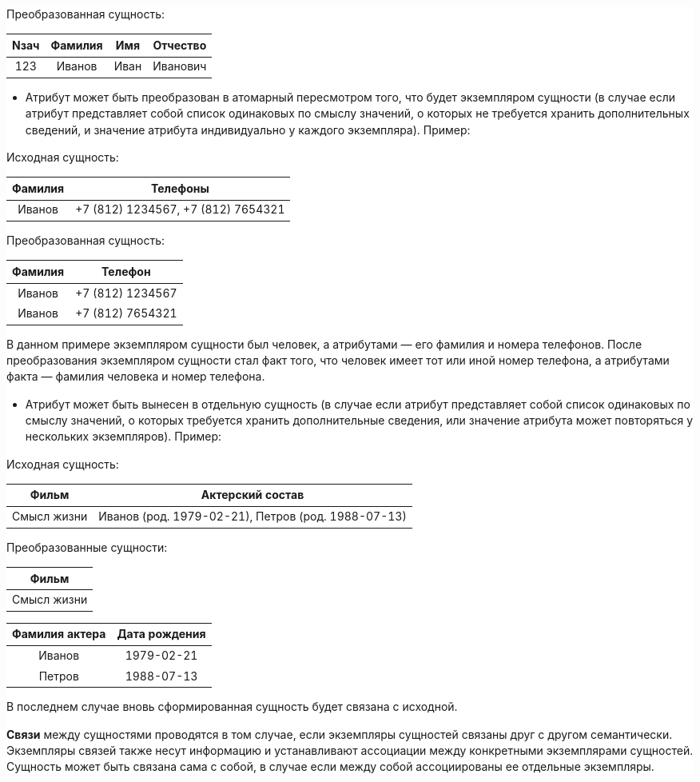 Преобразованная сущность:

| Nзач | Фамилия | Имя  | Отчество |
|:----:|:-------:|------|----------|
|  123 |  Иванов | Иван | Иванович |

*   Атрибут может быть преобразован в атомарный пересмотром того, что будет экземпляром сущности (в случае если атрибут представляет собой список одинаковых по смыслу значений, о которых не требуется хранить дополнительных сведений, и значение атрибута индивидуально у каждого экземпляра). Пример: 

Исходная сущность:

| Фамилия |              Телефоны              |
|:-------:|:----------------------------------:|
|  Иванов | +7 (812) 1234567, +7 (812) 7654321 |

Преобразованная сущность:

| Фамилия |      Телефон     |
|:-------:|:----------------:|
|  Иванов | +7 (812) 1234567 |
|  Иванов | +7 (812) 7654321 |

В данном примере экземпляром сущности был человек, а атрибутами — его фамилия и номера телефонов. После преобразования экземпляром сущности стал факт того, что человек имеет тот или иной номер телефона, а атрибутами факта — фамилия человека и номер телефона.

*   Атрибут может быть вынесен в отдельную сущность (в случае если атрибут представляет собой список одинаковых по смыслу значений, о которых требуется хранить дополнительные сведения, или значение атрибута может повторяться у нескольких экземпляров). Пример:

Исходная сущность:

|    Фильм    |                  Актерский состав                  |
|:-----------:|:--------------------------------------------------:|
| Смысл жизни | Иванов (род. 1979-02-21), Петров (род. 1988-07-13) |

Преобразованные сущности:

|    Фильм    |
|:-----------:|
| Смысл жизни |

| Фамилия актера | Дата рождения |
|:--------------:|:-------------:|
|     Иванов     |   1979-02-21  |
|     Петров     |   1988-07-13  |

В последнем случае вновь сформированная сущность будет связана с исходной.

**Связи** между сущностями проводятся в том случае, если экземпляры сущностей связаны друг с другом семантически. Экземпляры связей также несут информацию и устанавливают ассоциации между конкретными экземплярами сущностей. Сущность может быть связана сама с собой, в случае если между собой ассоциированы ее отдельные экземпляры.
